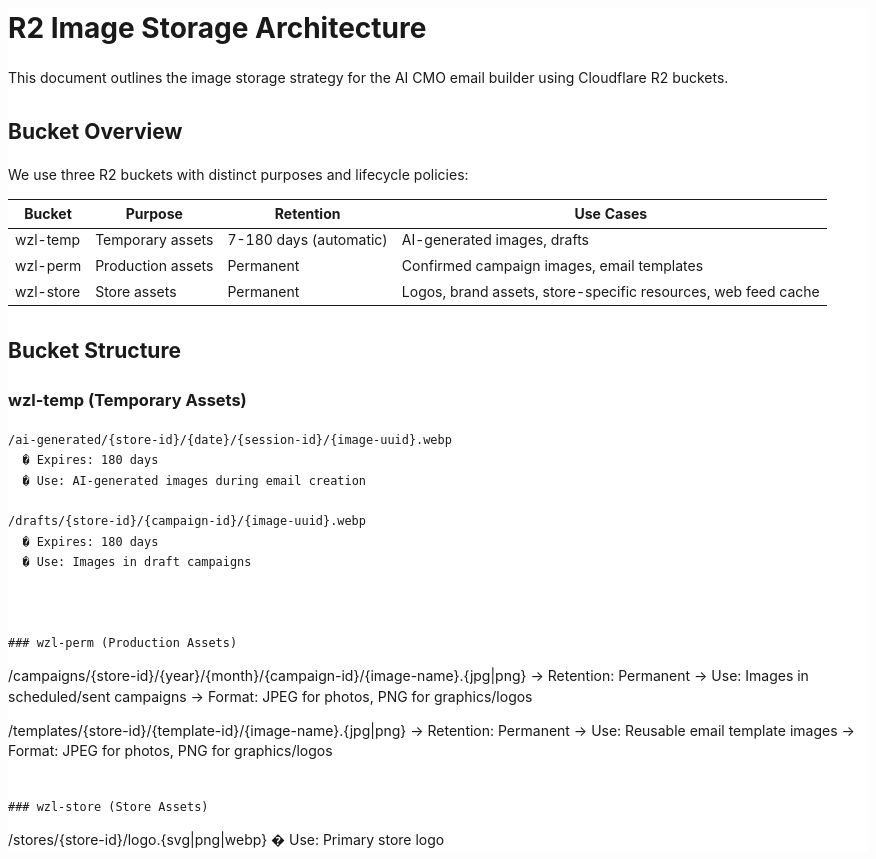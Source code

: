 # R2 Image Storage Architecture

This document outlines the image storage strategy for the AI CMO email builder using Cloudflare R2 buckets.

## Bucket Overview

We use three R2 buckets with distinct purposes and lifecycle policies:

| Bucket | Purpose | Retention | Use Cases |
|--------|---------|-----------|-----------|
| wzl-temp | Temporary assets | 7-180 days (automatic) | AI-generated images, drafts|
| wzl-perm | Production assets | Permanent | Confirmed campaign images, email templates |
| wzl-store | Store assets | Permanent | Logos, brand assets, store-specific resources, web feed cache  |

## Bucket Structure

### wzl-temp (Temporary Assets)

```
/ai-generated/{store-id}/{date}/{session-id}/{image-uuid}.webp
  � Expires: 180 days
  � Use: AI-generated images during email creation

/drafts/{store-id}/{campaign-id}/{image-uuid}.webp
  � Expires: 180 days
  � Use: Images in draft campaigns



### wzl-perm (Production Assets)

```
/campaigns/{store-id}/{year}/{month}/{campaign-id}/{image-name}.{jpg|png}
  → Retention: Permanent
  → Use: Images in scheduled/sent campaigns
  → Format: JPEG for photos, PNG for graphics/logos

/templates/{store-id}/{template-id}/{image-name}.{jpg|png}
  → Retention: Permanent
  → Use: Reusable email template images
  → Format: JPEG for photos, PNG for graphics/logos
```

### wzl-store (Store Assets)

```
/stores/{store-id}/logo.{svg|png|webp}
  � Use: Primary store logo
